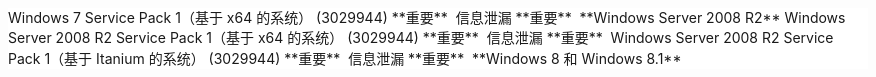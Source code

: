 </td>
</tr>
<tr>
<td style="border:1px solid black;">
Windows 7 Service Pack 1（基于 x64 的系统）  
(3029944)

</td>
<td style="border:1px solid black;">
**重要**   
信息泄漏

</td>
<td style="border:1px solid black;">
**重要** 

</td>
</tr>
<tr>
<td style="border:1px solid black;" colspan="3">
**Windows Server 2008 R2**

</td>
</tr>
<tr>
<td style="border:1px solid black;">
Windows Server 2008 R2 Service Pack 1（基于 x64 的系统）  
(3029944)

</td>
<td style="border:1px solid black;">
**重要**   
信息泄漏

</td>
<td style="border:1px solid black;">
**重要** 

</td>
</tr>
<tr>
<td style="border:1px solid black;">
Windows Server 2008 R2 Service Pack 1（基于 Itanium 的系统）  
(3029944)

</td>
<td style="border:1px solid black;">
**重要**   
信息泄漏

</td>
<td style="border:1px solid black;">
**重要** 

</td>
</tr>
<tr>
<td style="border:1px solid black;" colspan="3">
**Windows 8 和 Windows 8.1**
